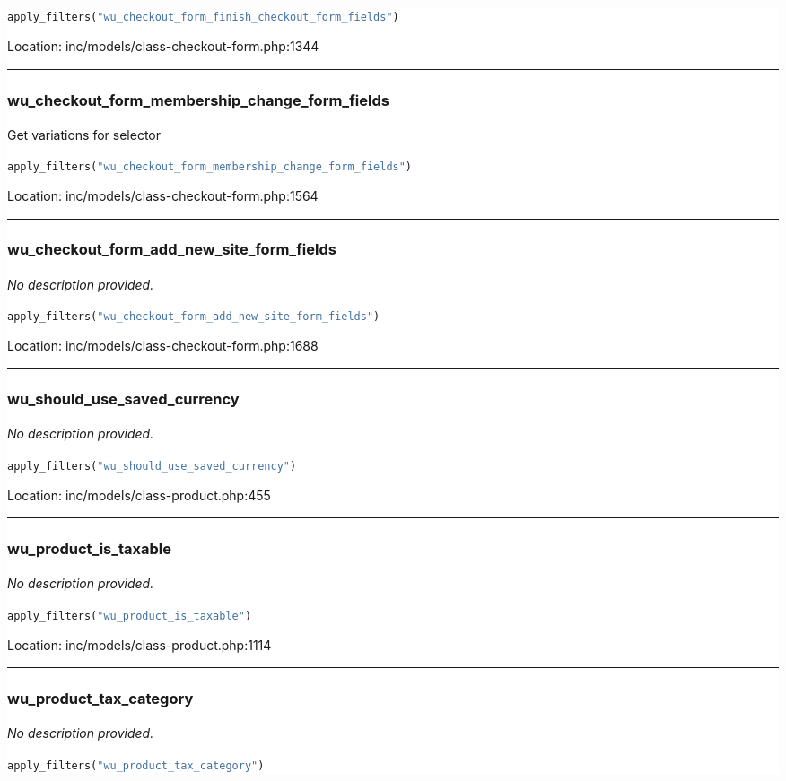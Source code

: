 ```php
apply_filters("wu_checkout_form_finish_checkout_form_fields")
```

Location: inc/models/class-checkout-form.php:1344

---
### wu_checkout_form_membership_change_form_fields

Get variations for selector

```php
apply_filters("wu_checkout_form_membership_change_form_fields")
```

Location: inc/models/class-checkout-form.php:1564

---
### wu_checkout_form_add_new_site_form_fields

*No description provided.*

```php
apply_filters("wu_checkout_form_add_new_site_form_fields")
```

Location: inc/models/class-checkout-form.php:1688

---
### wu_should_use_saved_currency

*No description provided.*

```php
apply_filters("wu_should_use_saved_currency")
```

Location: inc/models/class-product.php:455

---
### wu_product_is_taxable

*No description provided.*

```php
apply_filters("wu_product_is_taxable")
```

Location: inc/models/class-product.php:1114

---
### wu_product_tax_category

*No description provided.*

```php
apply_filters("wu_product_tax_category")
```
